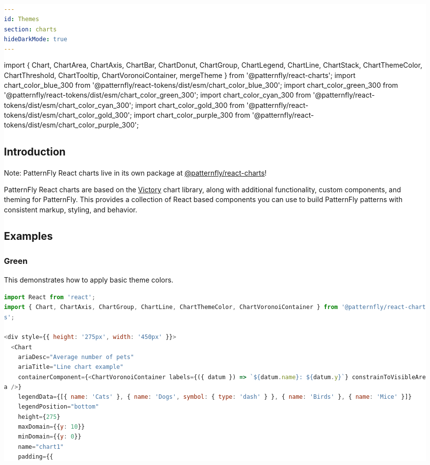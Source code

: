 ```yaml
---
id: Themes
section: charts
hideDarkMode: true
---
```


import {
  Chart,
  ChartArea,
  ChartAxis,
  ChartBar,
  ChartDonut,
  ChartGroup,
  ChartLegend,
  ChartLine,
  ChartStack,
  ChartThemeColor,
  ChartThreshold,
  ChartTooltip,
  ChartVoronoiContainer,
  mergeTheme
} from '@patternfly/react-charts';
import chart_color_blue_300 from '@patternfly/react-tokens/dist/esm/chart_color_blue_300';
import chart_color_green_300 from '@patternfly/react-tokens/dist/esm/chart_color_green_300';
import chart_color_cyan_300 from '@patternfly/react-tokens/dist/esm/chart_color_cyan_300';
import chart_color_gold_300 from '@patternfly/react-tokens/dist/esm/chart_color_gold_300';
import chart_color_purple_300 from '@patternfly/react-tokens/dist/esm/chart_color_purple_300';

## Introduction
Note: PatternFly React charts live in its own package at [@patternfly/react-charts](https://www.npmjs.com/package/@patternfly/react-charts)!

PatternFly React charts are based on the [Victory](https://formidable.com/open-source/victory/docs/victory-chart/) chart library, along with additional functionality, custom components, and theming for PatternFly. This provides a collection of React based components you can use to build PatternFly patterns with consistent markup, styling, and behavior.

## Examples
### Green

This demonstrates how to apply basic theme colors.

```js
import React from 'react';
import { Chart, ChartAxis, ChartGroup, ChartLine, ChartThemeColor, ChartVoronoiContainer } from '@patternfly/react-charts';

<div style={{ height: '275px', width: '450px' }}>
  <Chart
    ariaDesc="Average number of pets"
    ariaTitle="Line chart example"
    containerComponent={<ChartVoronoiContainer labels={({ datum }) => `${datum.name}: ${datum.y}`} constrainToVisibleArea />}
    legendData={[{ name: 'Cats' }, { name: 'Dogs', symbol: { type: 'dash' } }, { name: 'Birds' }, { name: 'Mice' }]}
    legendPosition="bottom"
    height={275}
    maxDomain={{y: 10}}
    minDomain={{y: 0}}
    name="chart1"
    padding={{
```